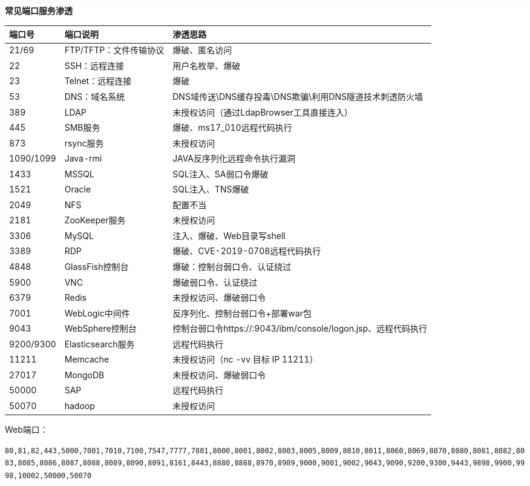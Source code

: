 **常见端口服务渗透**

| 端口号    | 端口说明               | 渗透思路                                                     |
| :-------- | :--------------------- | :----------------------------------------------------------- |
| 21/69     | FTP/TFTP：文件传输协议 | 爆破、匿名访问                                               |
| 22        | SSH：远程连接          | 用户名枚举、爆破                                             |
| 23        | Telnet：远程连接       | 爆破                                                         |
| 53        | DNS：域名系统          | DNS域传送\DNS缓存投毒\DNS欺骗\利用DNS隧道技术刺透防火墙      |
| 389       | LDAP                   | 未授权访问（通过LdapBrowser工具直接连入）                    |
| 445       | SMB服务                | 爆破、ms17_010远程代码执行                                   |
| 873       | rsync服务              | 未授权访问                                                   |
| 1090/1099 | Java-rmi               | JAVA反序列化远程命令执行漏洞                                 |
| 1433      | MSSQL                  | SQL注入、SA弱口令爆破                                        |
| 1521      | Oracle                 | SQL注入、TNS爆破                                             |
| 2049      | NFS                    | 配置不当                                                     |
| 2181      | ZooKeeper服务          | 未授权访问                                                   |
| 3306      | MySQL                  | 注入、爆破、Web目录写shell                                   |
| 3389      | RDP                    | 爆破、CVE-2019-0708远程代码执行                              |
| 4848      | GlassFish控制台        | 爆破：控制台弱口令、认证绕过                                 |
| 5900      | VNC                    | 爆破弱口令、认证绕过                                         |
| 6379      | Redis                  | 未授权访问、爆破弱口令                                       |
| 7001      | WebLogic中间件         | 反序列化、控制台弱口令+部署war包                             |
| 9043      | WebSphere控制台        | 控制台弱口令https://:9043/ibm/console/logon.jsp、远程代码执行 |
| 9200/9300 | Elasticsearch服务      | 远程代码执行                                                 |
| 11211     | Memcache               | 未授权访问（nc -vv 目标 IP 11211）                           |
| 27017     | MongoDB                | 未授权访问、爆破弱口令                                       |
| 50000     | SAP                    | 远程代码执行                                                 |
| 50070     | hadoop                 | 未授权访问                                                   |

Web端口：

```
80,81,82,443,5000,7001,7010,7100,7547,7777,7801,8000,8001,8002,8003,8005,8009,8010,8011,8060,8069,8070,8080,8081,8082,8083,8085,8086,8087,8088,8089,8090,8091,8161,8443,8880,8888,8970,8989,9000,9001,9002,9043,9090,9200,9300,9443,9898,9900,9998,10002,50000,50070
```
